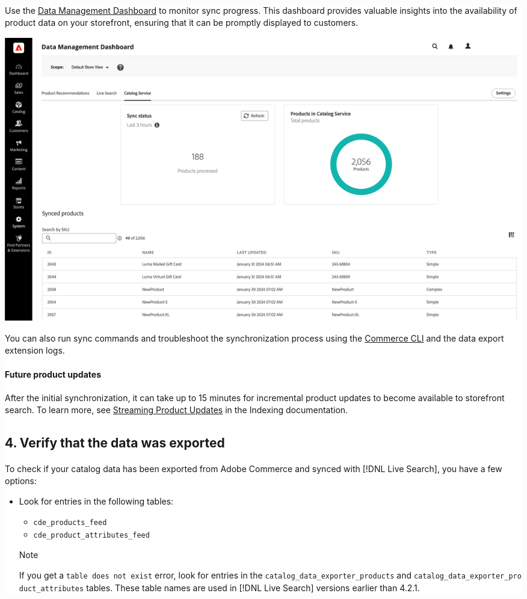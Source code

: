 Use the [Data Management Dashboard](https://experienceleague.adobe.com/en/docs/commerce-admin/systems/data-transfer/data-dashboard) to monitor sync progress. This dashboard provides valuable insights into the availability of product data on your storefront, ensuring that it can be promptly displayed to customers.

![Data Management Dashboard](assets/data-management-dashboard.png)

You can also run sync commands and troubleshoot the synchronization process using the [Commerce CLI](../data-export/data-export-cli-commands.md#troubleshooting) and the data export extension logs.

#### Future product updates

After the initial synchronization, it can take up to 15 minutes for incremental product updates to become available to storefront search. To learn more, see [Streaming Product Updates](indexing.md) in the Indexing documentation.

## 4. Verify that the data was exported

To check if your catalog data has been exported from Adobe Commerce and synced with [!DNL Live Search], you have a few options:

- Look for entries in the following tables:

   - `cde_products_feed`
   - `cde_product_attributes_feed`

  >[!NOTE]
  >
  >If you get a `table does not exist` error, look for entries in the `catalog_data_exporter_products` and `catalog_data_exporter_product_attributes` tables. These table names are used in [!DNL Live Search] versions earlier than 4.2.1.

